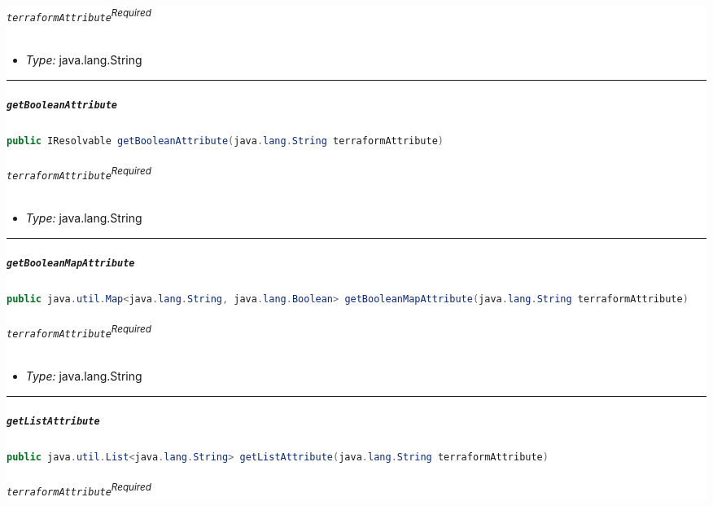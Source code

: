 ###### `terraformAttribute`<sup>Required</sup> <a name="terraformAttribute" id="@cdktf/provider-snowflake.accountPasswordPolicyAttachment.AccountPasswordPolicyAttachment.getAnyMapAttribute.parameter.terraformAttribute"></a>

- *Type:* java.lang.String

---

##### `getBooleanAttribute` <a name="getBooleanAttribute" id="@cdktf/provider-snowflake.accountPasswordPolicyAttachment.AccountPasswordPolicyAttachment.getBooleanAttribute"></a>

```java
public IResolvable getBooleanAttribute(java.lang.String terraformAttribute)
```

###### `terraformAttribute`<sup>Required</sup> <a name="terraformAttribute" id="@cdktf/provider-snowflake.accountPasswordPolicyAttachment.AccountPasswordPolicyAttachment.getBooleanAttribute.parameter.terraformAttribute"></a>

- *Type:* java.lang.String

---

##### `getBooleanMapAttribute` <a name="getBooleanMapAttribute" id="@cdktf/provider-snowflake.accountPasswordPolicyAttachment.AccountPasswordPolicyAttachment.getBooleanMapAttribute"></a>

```java
public java.util.Map<java.lang.String, java.lang.Boolean> getBooleanMapAttribute(java.lang.String terraformAttribute)
```

###### `terraformAttribute`<sup>Required</sup> <a name="terraformAttribute" id="@cdktf/provider-snowflake.accountPasswordPolicyAttachment.AccountPasswordPolicyAttachment.getBooleanMapAttribute.parameter.terraformAttribute"></a>

- *Type:* java.lang.String

---

##### `getListAttribute` <a name="getListAttribute" id="@cdktf/provider-snowflake.accountPasswordPolicyAttachment.AccountPasswordPolicyAttachment.getListAttribute"></a>

```java
public java.util.List<java.lang.String> getListAttribute(java.lang.String terraformAttribute)
```

###### `terraformAttribute`<sup>Required</sup> <a name="terraformAttribute" id="@cdktf/provider-snowflake.accountPasswordPolicyAttachment.AccountPasswordPolicyAttachment.getListAttribute.parameter.terraformAttribute"></a>
